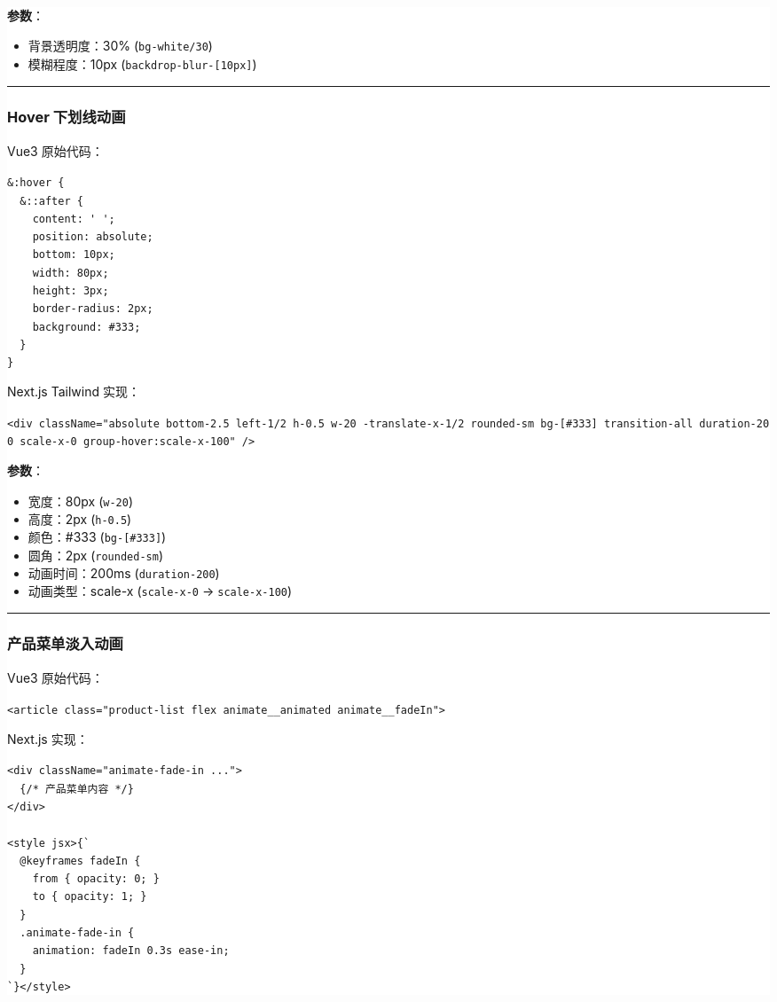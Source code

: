 **参数**：
- 背景透明度：30% (`bg-white/30`)
- 模糊程度：10px (`backdrop-blur-[10px]`)

---

### Hover 下划线动画

Vue3 原始代码：
```less
&:hover {
  &::after {
    content: ' ';
    position: absolute;
    bottom: 10px;
    width: 80px;
    height: 3px;
    border-radius: 2px;
    background: #333;
  }
}
```

Next.js Tailwind 实现：
```tsx
<div className="absolute bottom-2.5 left-1/2 h-0.5 w-20 -translate-x-1/2 rounded-sm bg-[#333] transition-all duration-200 scale-x-0 group-hover:scale-x-100" />
```

**参数**：
- 宽度：80px (`w-20`)
- 高度：2px (`h-0.5`)
- 颜色：#333 (`bg-[#333]`)
- 圆角：2px (`rounded-sm`)
- 动画时间：200ms (`duration-200`)
- 动画类型：scale-x (`scale-x-0` → `scale-x-100`)

---

### 产品菜单淡入动画

Vue3 原始代码：
```vue
<article class="product-list flex animate__animated animate__fadeIn">
```

Next.js 实现：
```tsx
<div className="animate-fade-in ...">
  {/* 产品菜单内容 */}
</div>

<style jsx>{`
  @keyframes fadeIn {
    from { opacity: 0; }
    to { opacity: 1; }
  }
  .animate-fade-in {
    animation: fadeIn 0.3s ease-in;
  }
`}</style>
```


  [key: string]: number;
  [key: string]: number;
